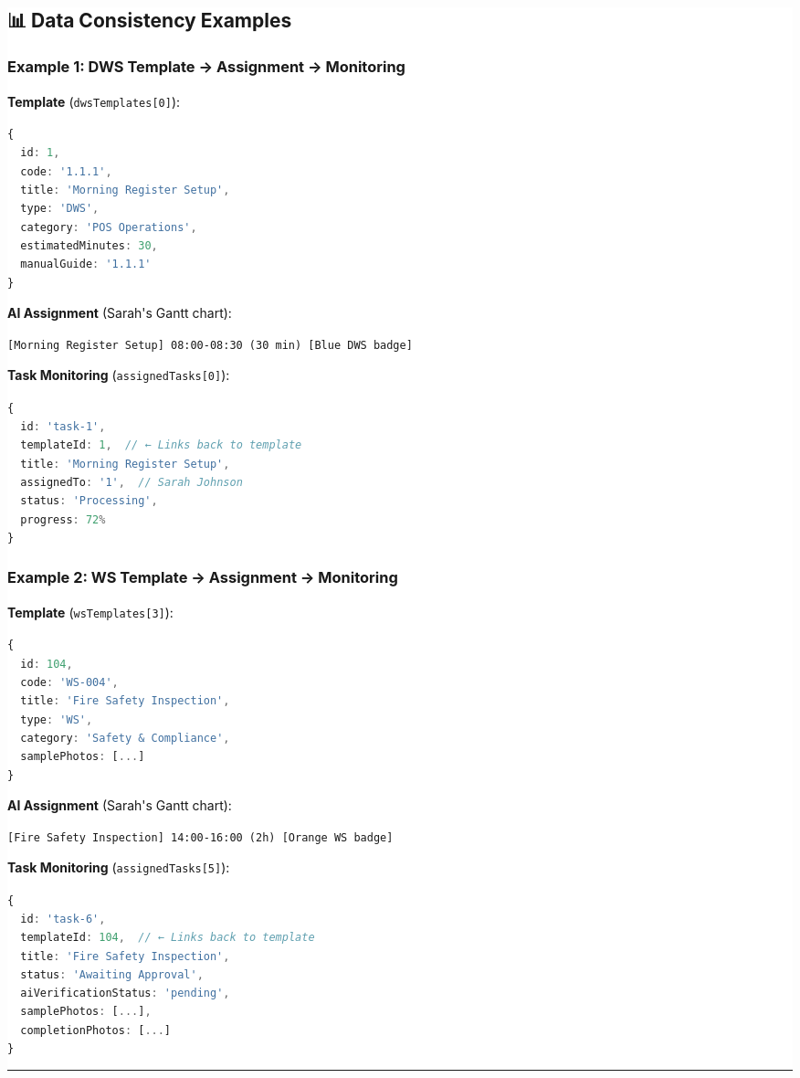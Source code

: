
## 📊 Data Consistency Examples

### Example 1: DWS Template → Assignment → Monitoring

**Template** (`dwsTemplates[0]`):
```typescript
{
  id: 1,
  code: '1.1.1',
  title: 'Morning Register Setup',
  type: 'DWS',
  category: 'POS Operations',
  estimatedMinutes: 30,
  manualGuide: '1.1.1'
}
```

**AI Assignment** (Sarah's Gantt chart):
```
[Morning Register Setup] 08:00-08:30 (30 min) [Blue DWS badge]
```

**Task Monitoring** (`assignedTasks[0]`):
```typescript
{
  id: 'task-1',
  templateId: 1,  // ← Links back to template
  title: 'Morning Register Setup',
  assignedTo: '1',  // Sarah Johnson
  status: 'Processing',
  progress: 72%
}
```

### Example 2: WS Template → Assignment → Monitoring

**Template** (`wsTemplates[3]`):
```typescript
{
  id: 104,
  code: 'WS-004',
  title: 'Fire Safety Inspection',
  type: 'WS',
  category: 'Safety & Compliance',
  samplePhotos: [...]
}
```

**AI Assignment** (Sarah's Gantt chart):
```
[Fire Safety Inspection] 14:00-16:00 (2h) [Orange WS badge]
```

**Task Monitoring** (`assignedTasks[5]`):
```typescript
{
  id: 'task-6',
  templateId: 104,  // ← Links back to template
  title: 'Fire Safety Inspection',
  status: 'Awaiting Approval',
  aiVerificationStatus: 'pending',
  samplePhotos: [...],
  completionPhotos: [...]
}
```

---